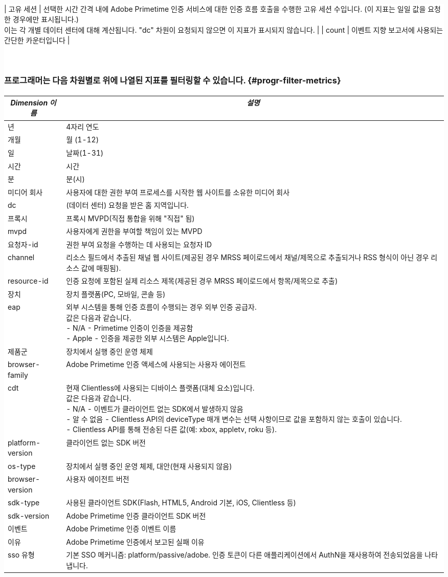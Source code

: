 | 고유 세션 | 선택한 시간 간격 내에 Adobe Primetime 인증 서비스에 대한 인증 흐름 호출을 수행한 고유 세션 수입니다. (이 지표는 일일 값을 요청한 경우에만 표시됩니다.) </br> 이는 각 개별 데이터 센터에 대해 계산됩니다. &quot;dc&quot; 차원이 요청되지 않으면 이 지표가 표시되지 않습니다. |
| count | 이벤트 지향 보고서에 사용되는 간단한 카운터입니다 |

</br>

### 프로그래머는 다음 차원별로 위에 나열된 지표를 필터링할 수 있습니다. {#progr-filter-metrics}


| *Dimension 이름* | *설명* |
|---|---|
| 년 | 4자리 연도 |
| 개월 | 월 (1-12) |
| 일 | 날짜(1-31) |
| 시간 | 시간 |
| 분 | 분(시) |
| 미디어 회사 | 사용자에 대한 권한 부여 프로세스를 시작한 웹 사이트를 소유한 미디어 회사 |
| dc | (데이터 센터) 요청을 받은 홈 지역입니다. |
| 프록시 | 프록시 MVPD(직접 통합을 위해 &quot;직접&quot; 됨) |
| mvpd | 사용자에게 권한을 부여할 책임이 있는 MVPD |
| 요청자-id | 권한 부여 요청을 수행하는 데 사용되는 요청자 ID |
| channel | 리소스 필드에서 추출된 채널 웹 사이트(제공된 경우 MRSS 페이로드에서 채널/제목으로 추출되거나 RSS 형식이 아닌 경우 리소스 값에 매핑됨). |
| resource-id | 인증 요청에 포함된 실제 리소스 제목(제공된 경우 MRSS 페이로드에서 항목/제목으로 추출) |
| 장치 | 장치 플랫폼(PC, 모바일, 콘솔 등) |
| eap | 외부 시스템을 통해 인증 흐름이 수행되는 경우 외부 인증 공급자. </br> 값은 다음과 같습니다. </br> - N/A - Primetime 인증이 인증을 제공함 </br> - Apple - 인증을 제공한 외부 시스템은 Apple입니다. |
| 제품군 | 장치에서 실행 중인 운영 체제 |
| browser-family | Adobe Primetime 인증 액세스에 사용되는 사용자 에이전트 |
| cdt | 현재 Clientless에 사용되는 디바이스 플랫폼(대체 요소)입니다. </br>  값은 다음과 같습니다. </br> - N/A - 이벤트가 클라이언트 없는 SDK에서 발생하지 않음 </br> - 알 수 없음 - Clientless API의 deviceType 매개 변수는 선택 사항이므로 값을 포함하지 않는 호출이 있습니다. </br> - Clientless API를 통해 전송된 다른 값(예: xbox, appletv, roku 등). </br> |
| platform-version | 클라이언트 없는 SDK 버전 |
| os-type | 장치에서 실행 중인 운영 체제, 대안(현재 사용되지 않음) |
| browser-version | 사용자 에이전트 버전 |
| sdk-type | 사용된 클라이언트 SDK(Flash, HTML5, Android 기본, iOS, Clientless 등) |
| sdk-version | Adobe Primetime 인증 클라이언트 SDK 버전 |
| 이벤트 | Adobe Primetime 인증 이벤트 이름 |
| 이유 | Adobe Primetime 인증에서 보고된 실패 이유 |
| sso 유형 | 기본 SSO 메커니즘: platform/passive/adobe. 인증 토큰이 다른 애플리케이션에서 AuthN을 재사용하여 전송되었음을 나타냅니다. |
